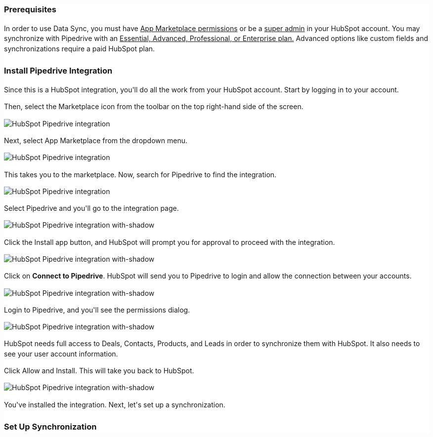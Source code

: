### Prerequisites

In order to use Data Sync, you must have [App Marketplace permissions](https://knowledge.hubspot.com/settings/hubspot-user-permissions-guide#admin) or be a [super admin](https://knowledge.hubspot.com/settings/hubspot-user-permissions-guide#super-admin) in your HubSpot account. You may synchronize with Pipedrive with an [Essential, Advanced, Professional, or Enterprise plan.](https://www.pipedrive.com/en/pricing) Advanced options like custom fields and synchronizations require a paid HubSpot plan. 

### Install Pipedrive Integration

Since this is a HubSpot integration, you'll do all the work from your HubSpot account. Start by logging in to your account. 

Then, select the Marketplace icon from the toolbar on the top right-hand side of the screen.

![HubSpot Pipedrive integration](hubspot-pipedrive-1.png "HubSpot Pipedrive integration")

Next, select App Marketplace from the dropdown menu.

![HubSpot Pipedrive integration](hubspot-pipedrive-2.png "HubSpot Pipedrive integration")

This takes you to the marketplace. Now, search for Pipedrive to find the integration.

![HubSpot Pipedrive integration](hubspot-pipedrive-3.png "HubSpot Pipedrive integration")

Select Pipedrive and you'll go to the integration page.

![HubSpot Pipedrive integration with-shadow](hubspot-pipedrive-4.png "HubSpot Pipedrive integration")

Click the Install app button, and HubSpot will prompt you for approval to proceed with the integration.   

![HubSpot Pipedrive integration with-shadow](hubspot-pipedrive-5.png "HubSpot Pipedrive integration")

Click on **Connect to Pipedrive**. HubSpot will send you to Pipedrive to login and allow the connection between your accounts. 

![HubSpot Pipedrive integration with-shadow](hubspot-pipedrive-6.png "HubSpot Pipedrive integration")

Login to Pipedrive, and you'll see the permissions dialog. 

![HubSpot Pipedrive integration with-shadow](hubspot-pipedrive-7.png "HubSpot Pipedrive integration")

HubSpot needs full access to Deals, Contacts, Products, and Leads in order to synchronize them with HubSpot. It also needs to see your user account information.   

Click Allow and Install. This will take you back to HubSpot. 

![HubSpot Pipedrive integration with-shadow](hubspot-pipedrive-8.png "HubSpot Pipedrive integration")

You've installed the integration. Next, let's set up a synchronization.

### Set Up Synchronization
